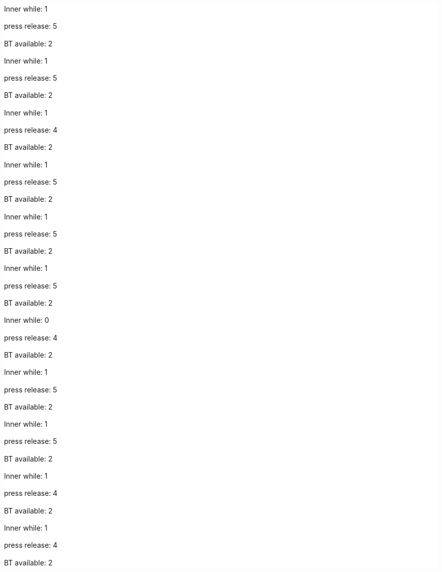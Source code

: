 Inner while: 1

press release: 5

BT available: 2

Inner while: 1

press release: 5

BT available: 2

Inner while: 1

press release: 4

BT available: 2

Inner while: 1

press release: 5

BT available: 2

Inner while: 1

press release: 5

BT available: 2

Inner while: 1

press release: 5

BT available: 2

Inner while: 0

press release: 4

BT available: 2

Inner while: 1

press release: 5

BT available: 2

Inner while: 1

press release: 5

BT available: 2

Inner while: 1

press release: 4

BT available: 2

Inner while: 1

press release: 4

BT available: 2
